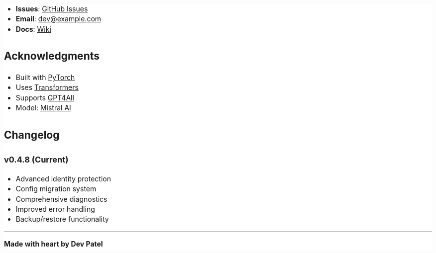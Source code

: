 - **Issues**: [GitHub Issues](https://github.com/devpatel/neuron-ai-assistant/issues)
- **Email**: dev@example.com
- **Docs**: [Wiki](https://github.com/devpatel/neuron-ai-assistant/wiki)

##  Acknowledgments

- Built with [PyTorch](https://pytorch.org/)
- Uses [Transformers](https://huggingface.co/transformers)
- Supports [GPT4All](https://gpt4all.io/)
- Model: [Mistral AI](https://mistral.ai/)

##  Changelog

### v0.4.8 (Current)
- Advanced identity protection
- Config migration system
- Comprehensive diagnostics
- Improved error handling
- Backup/restore functionality

---

**Made with heart by Dev Patel**